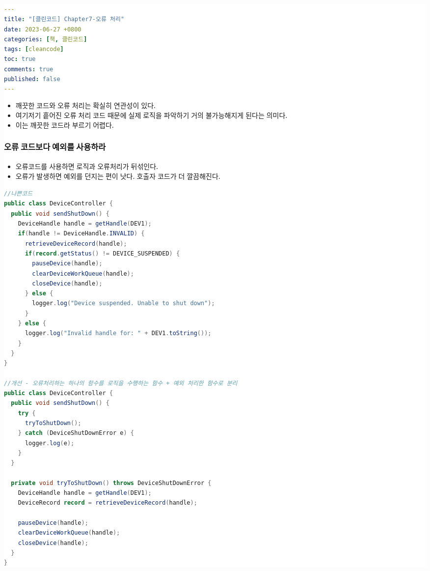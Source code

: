 ```yaml
---
title: "[클린코드] Chapter7-오류 처리"
date: 2023-06-27 +0800
categories: [책, 클린코드]
tags: [cleancode]
toc: true
comments: true
published: false
---
```


- 깨끗한 코드와 오류 처리는 확실히 연관성이 있다.
- 여기저기 흩어진 오류 처리 코드 때문에 실제 로직을 파악하기 거의 불가능해지게 된다는 의미다.
- 이는 깨끗한 코드라 부르기 어렵다.

### 오류 코드보다 예외를 사용하라
- 오류코드를 사용하면 로직과 오류처리가 뒤섞인다.
- 오류가 발생하면 예외를 던지는 편이 낫다. 호출자 코드가 더 깔끔해진다.

```java
//나쁜코드
public class DeviceController {
  public void sendShutDown() {
    DeviceHandle handle = getHandle(DEV1);
    if(handle != DeviceHandle.INVALID) {
      retrieveDeviceRecord(handle);
      if(record.getStatus() != DEVICE_SUSPENDED) {
      	pauseDevice(handle);
        clearDeviceWorkQueue(handle);
       	closeDevice(handle);
      } else {
      	logger.log("Device suspended. Unable to shut down");
      }
    } else {
      logger.log("Invalid handle for: " + DEV1.toString());
    }
  }
}

//개선 - 오류처리하는 하나의 함수를 로직을 수행하는 함수 + 예외 처리한 함수로 분리
public class DeviceController {
  public void sendShutDown() {
  	try {
      tryToShutDown();
    } catch (DeviceShutDownError e) {
      logger.log(e);
    }
  }
  
  private void tryToShutDown() throws DeviceShutDownError {
  	DeviceHandle handle = getHandle(DEV1);
    DeviceRecord record = retrieveDeviceRecord(handle);
    
    pauseDevice(handle);
    clearDeviceWorkQueue(handle);
    closeDevice(handle);
  }
}
```
